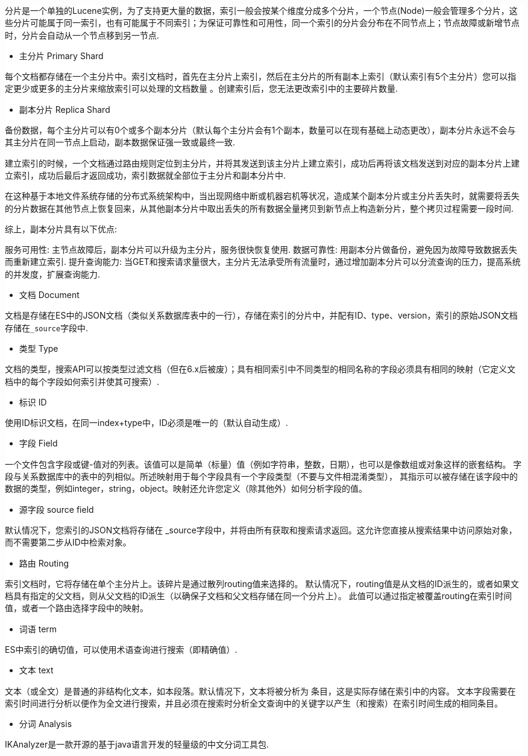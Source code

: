 分片是一个单独的Lucene实例，为了支持更大量的数据，索引一般会按某个维度分成多个分片，一个节点(Node)一般会管理多个分片，这些分片可能属于同一索引，也有可能属于不同索引；为保证可靠性和可用性，同一个索引的分片会分布在不同节点上；节点故障或新增节点时，分片会自动从一个节点移到另一节点.

* 主分片 Primary Shard

每个文档都存储在一个主分片中。索引文档时，首先在主分片上索引，然后在主分片的所有副本上索引（默认索引有5个主分片）您可以指定更少或更多的主分片来缩放索引可以处理的文档数量 。创建索引后，您无法更改索引中的主要碎片数量.

* 副本分片 Replica Shard

备份数据，每个主分片可以有0个或多个副本分片（默认每个主分片会有1个副本，数量可以在现有基础上动态更改），副本分片永远不会与其主分片在同一节点上启动，副本数据保证强一致或最终一致.

建立索引的时候，一个文档通过路由规则定位到主分片，并将其发送到该主分片上建立索引，成功后再将该文档发送到对应的副本分片上建立索引，成功后最后才返回成功，索引数据就全部位于主分片和副本分片中. 

在这种基于本地文件系统存储的分布式系统架构中，当出现网络中断或机器宕机等状况，造成某个副本分片或主分片丢失时，就需要将丢失的分片数据在其他节点上恢复回来，从其他副本分片中取出丢失的所有数据全量拷贝到新节点上构造新分片，整个拷贝过程需要一段时间.

综上，副本分片具有以下优点:

服务可用性: 主节点故障后，副本分片可以升级为主分片，服务很快恢复使用.
数据可靠性: 用副本分片做备份，避免因为故障导致数据丢失而重新建立索引.
提升查询能力: 当GET和搜索请求量很大，主分片无法承受所有流量时，通过增加副本分片可以分流查询的压力，提高系统的并发度，扩展查询能力.

* 文档 Document

文档是存储在ES中的JSON文档（类似关系数据库表中的一行），存储在索引的分片中，并配有ID、type、version，索引的原始JSON文档存储在``_source``字段中.

* 类型 Type

文档的类型，搜索API可以按类型过滤文档（但在6.x后被废）；具有相同索引中不同类型的相同名称的字段必须具有相同的映射（它定义文档中的每个字段如何索引并使其可搜索）.

* 标识 ID

使用ID标识文档，在同一index+type中，ID必须是唯一的（默认自动生成）.

* 字段 Field

一个文件包含字段或键-值对的列表。该值可以是简单（标量）值（例如字符串，整数，日期），也可以是像数组或对象这样的嵌套结构。
字段与关系数据库中的表中的列相似。所述映射用于每个字段具有一个字段类型（不要与文件相混淆类型），
其指示可以被存储在该字段中的数据的类型，例如integer，string，object。映射还允许您定义（除其他外）如何分析字段的值。

* 源字段 source field

默认情况下，您索引的JSON文档将存储在 _source字段中，并将由所有获取和搜索请求返回。这允许您直接从搜索结果中访问原始对象，而不需要第二步从ID中检索对象。

* 路由 Routing

索引文档时，它将存储在单个主分片上。该碎片是通过散列routing值来选择的。
默认情况下，routing值是从文档的ID派生的，或者如果文档具有指定的父文档，则从父文档的ID派生（以确保子文档和父文档存储在同一个分片上）。
此值可以通过指定被覆盖routing在索引时间值，或者一个路由选择字段中的映射。

* 词语 term

ES中索引的确切值，可以使用术语查询进行搜索（即精确值）.

* 文本 text

文本（或全文）是普通的非结构化文本，如本段落。默认情况下，文本将被分析为 条目，这是实际存储在索引中的内容。
文本字段需要在索引时间进行分析以便作为全文进行搜索，并且必须在搜索时分析全文查询中的关键字以产生（和搜索）在索引时间生成的相同条目。

* 分词 Analysis

IKAnalyzer是一款开源的基于java语言开发的轻量级的中文分词工具包.
